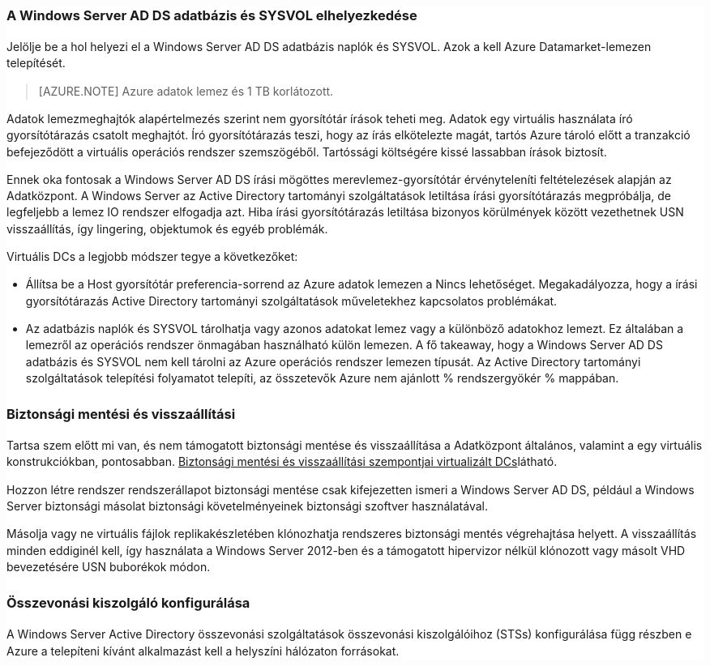 ### <a name="BKMK_PlaceDB"></a>A Windows Server AD DS adatbázis és SYSVOL elhelyezkedése

Jelölje be a hol helyezi el a Windows Server AD DS adatbázis naplók és SYSVOL. Azok a kell Azure Datamarket-lemezen telepítését.

> [AZURE.NOTE] Azure adatok lemez és 1 TB korlátozott.

Adatok lemezmeghajtók alapértelmezés szerint nem gyorsítótár írások teheti meg. Adatok egy virtuális használata író gyorsítótárazás csatolt meghajtót. Író gyorsítótárazás teszi, hogy az írás elkötelezte magát, tartós Azure tároló előtt a tranzakció befejeződött a virtuális operációs rendszer szemszögéből. Tartóssági költségére kissé lassabban írások biztosít.

Ennek oka fontosak a Windows Server AD DS írási mögöttes merevlemez-gyorsítótár érvényteleníti feltételezések alapján az Adatközpont. A Windows Server az Active Directory tartományi szolgáltatások letiltása írási gyorsítótárazás megpróbálja, de legfeljebb a lemez IO rendszer elfogadja azt. Hiba írási gyorsítótárazás letiltása bizonyos körülmények között vezethetnek USN visszaállítás, így lingering, objektumok és egyéb problémák.

Virtuális DCs a legjobb módszer tegye a következőket:

- Állítsa be a Host gyorsítótár preferencia-sorrend az Azure adatok lemezen a Nincs lehetőséget. Megakadályozza, hogy a írási gyorsítótárazás Active Directory tartományi szolgáltatások műveletekhez kapcsolatos problémákat.

- Az adatbázis naplók és SYSVOL tárolhatja vagy azonos adatokat lemez vagy a különböző adatokhoz lemezt. Ez általában a lemezről az operációs rendszer önmagában használható külön lemezen. A fő takeaway, hogy a Windows Server AD DS adatbázis és SYSVOL nem kell tárolni az Azure operációs rendszer lemezen típusát. Az Active Directory tartományi szolgáltatások telepítési folyamatot telepíti, az összetevők Azure nem ajánlott % rendszergyökér % mappában.

### <a name="BKMK_BUR"></a>Biztonsági mentési és visszaállítási

Tartsa szem előtt mi van, és nem támogatott biztonsági mentése és visszaállítása a Adatközpont általános, valamint a egy virtuális konstrukciókban, pontosabban. [Biztonsági mentési és visszaállítási szempontjai virtualizált DCs](https://technet.microsoft.com/library/virtual_active_directory_domain_controller_virtualization_hyperv#backup_and_restore_considerations_for_virtualized_domain_controllers)látható.

Hozzon létre rendszer rendszerállapot biztonsági mentése csak kifejezetten ismeri a Windows Server AD DS, például a Windows Server biztonsági másolat biztonsági követelményeinek biztonsági szoftver használatával.

Másolja vagy ne virtuális fájlok replikakészletében klónozhatja rendszeres biztonsági mentés végrehajtása helyett. A visszaállítás minden eddiginél kell, így használata a Windows Server 2012-ben és a támogatott hipervizor nélkül klónozott vagy másolt VHD bevezetésére USN buborékok módon.

### <a name="BKMK_FedSrvConfig"></a>Összevonási kiszolgáló konfigurálása

A Windows Server Active Directory összevonási szolgáltatások összevonási kiszolgálóihoz (STSs) konfigurálása függ részben e Azure a telepíteni kívánt alkalmazást kell a helyszíni hálózaton forrásokat.
